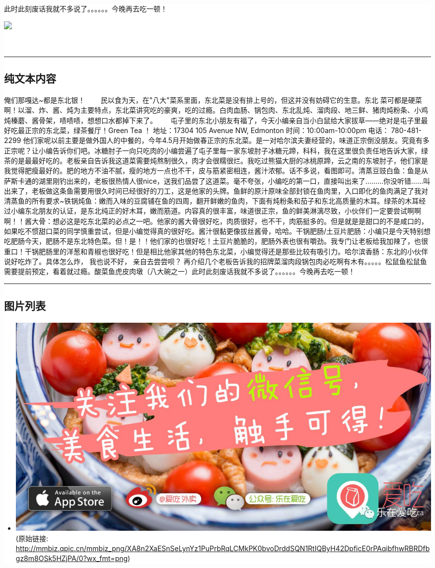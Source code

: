 <span style="background-color: white; font-family: 宋体; font-size: 14px;">此时此刻废话我就不多说了。。。。。。今晚再去吃一顿！</span></p><p><span style="font-family: 宋体; background: white; font-size: 14px;"><img data-type="gif" data-src="http://mmbiz.qpic.cn/mmbiz_gif/XA8n2XaESnSeLynYz1PuPrbRqLCMkPK0183Pibwk0ibOcCzUJu6aia40PFCgWMpF9yuUxlO0HWkricYEB9kWzSicTfg/0?wx_fmt=gif" data-ratio="0.435" data-w="800" src="./images/image_15.jpg"><br></span></p><p><br></p>

---

## 纯文本内容

俺们那嘎达~都是东北银！        民以食为天，在"八大"菜系里面，东北菜是没有排上号的，但这并没有妨碍它的生意。东北 菜可都是硬菜啊！以溜、炸、酱、炖为主要特点，东北菜讲究吃的豪爽，吃的过瘾。白肉血肠、锅包肉、东北乱炖、溜肉段、地三鲜、猪肉炖粉条、小鸡炖榛蘑、酱骨架，啧啧啧，想想口水都掉下来了。       屯子里的东北小朋友有福了，今天小编亲自当小白鼠给大家拔草——绝对是屯子里最好吃最正宗的东北菜，绿茶餐厅！Green Tea ！ 地址：17304 105 Avenue NW, Edmonton 时间：10:00am-10:00pm 电话： 780-481-2299 他们家呢以前主要是做外国人的中餐的，今年4.5月开始做春正宗的东北菜。是一对哈尔滨夫妻经营的，味道正宗倒没朋友。究竟有多正宗呢？让小编告诉你们吧。冰糖肘子一向只吃肉的小编尝遍了屯子里每一家东坡肘子冰糖元蹄，科科，我在这里很负责任地告诉大家，绿茶的是最最好吃的。老板亲自告诉我这道菜需要炖熬制很久，肉才会很糯很烂。我吃过熊猫大厨的冰桃原蹄，云之南的东坡肘子，他们家是我觉得肥瘦最好的。肥的地方不油不腻，瘦的地方一点也不干，皮与筋紧密相连，酱汁浓郁。话不多说，看图即可。清蒸豆豉白鱼：鱼是从萨斯卡通的湖里刚钓出来的，老板很热情人很nice，送我们品尝了这道菜。毫不夸张，小编吃的第一口，直接叫出来了………你没听错……叫出来了，老板做这条鱼需要用很久时间已经很好的刀工，这是他家的头牌。鱼鲜的原汁原味全部封锁在鱼肉里，入口即化的鱼肉满足了我对清蒸鱼的所有要求~铁锅炖鱼：嫩而入味的豆腐铺在鱼的四周，翻开鲜嫩的鱼肉，下面有炖粉条和茄子和东北高质量的木耳。绿茶的木耳经过小编东北朋友的认证，是东北纯正的好木耳，嫩而筋道。内容真的很丰富，味道很正宗，鱼的鲜美淋漓尽致，小伙伴们一定要尝试啊啊啊！！酱大骨：想必这是吃东北菜的必点之一吧。他家的酱大骨很好吃，肉质很好，也不干，肉筋挺多的。但是就是是甜口的不是咸口的，如果吃不惯甜口菜的同学慎重尝试，但是小编觉得真的很好吃。酱汁很黏更像拔丝酱骨，哈哈。干锅肥肠/土豆片肥肠：小编只是今天特别想吃肥肠今天，肥肠不是东北特色菜。但！是！！他们家的也很好吃！土豆片脆脆的，肥肠外表也很有嚼劲。我专门让老板给我加辣了，也很重口！干锅肥肠里的洋葱和青椒也很好吃！但是相比他家其他的特色东北菜，小编觉得还是那些比较有吸引力。哈尔滨香肠：东北的小伙伴说好吃炸了。具体怎么炸， 我也说不好， 亲自去尝尝呗？ 再介绍几个老板告诉我的招牌菜溜肉段锅包肉必吃啊有木有。。。。。松鼠鱼松鼠鱼需要提前预定，看着就过瘾。酸菜鱼虎皮肉墩（八大碗之一）此时此刻废话我就不多说了。。。。。。今晚再去吃一顿！

---

## 图片列表

- ![](./images/image_1.jpg) (原始链接: http://mmbiz.qpic.cn/mmbiz_png/XA8n2XaESnSeLynYz1PuPrbRqLCMkPK0bvoDrddSQN1RtIQByH42DpficE0rPAqibfhwRBRDfbgz8m8OSk5HZjPA/0?wx_fmt=png)